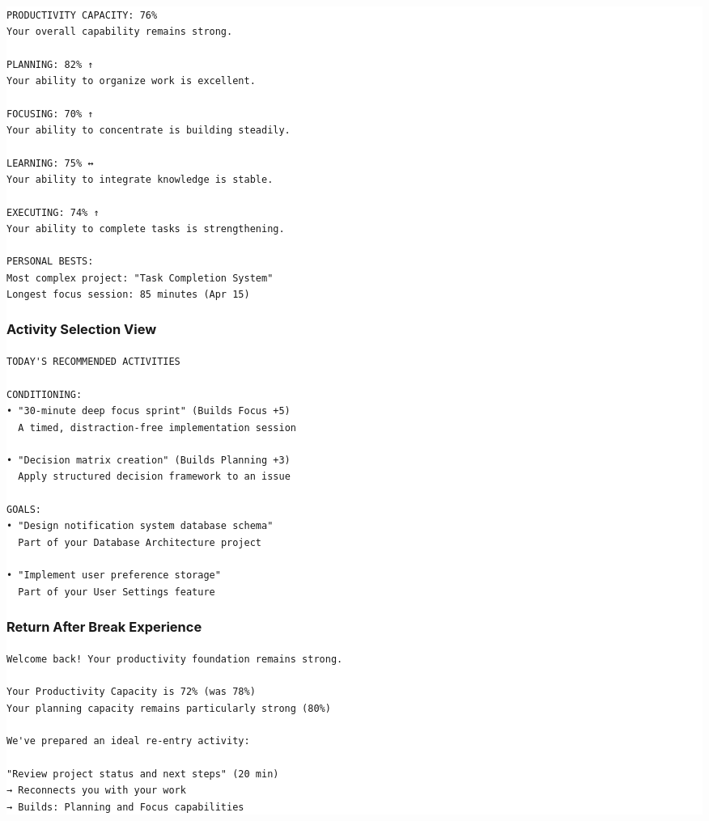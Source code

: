 ```
PRODUCTIVITY CAPACITY: 76%
Your overall capability remains strong.

PLANNING: 82% ↑
Your ability to organize work is excellent.

FOCUSING: 70% ↑
Your ability to concentrate is building steadily.

LEARNING: 75% ↔
Your ability to integrate knowledge is stable.

EXECUTING: 74% ↑
Your ability to complete tasks is strengthening.

PERSONAL BESTS:
Most complex project: "Task Completion System"
Longest focus session: 85 minutes (Apr 15)
```

### Activity Selection View

```
TODAY'S RECOMMENDED ACTIVITIES

CONDITIONING:
• "30-minute deep focus sprint" (Builds Focus +5)
  A timed, distraction-free implementation session

• "Decision matrix creation" (Builds Planning +3)
  Apply structured decision framework to an issue

GOALS:
• "Design notification system database schema"
  Part of your Database Architecture project

• "Implement user preference storage"
  Part of your User Settings feature
```

### Return After Break Experience

```
Welcome back! Your productivity foundation remains strong.

Your Productivity Capacity is 72% (was 78%)
Your planning capacity remains particularly strong (80%)

We've prepared an ideal re-entry activity:

"Review project status and next steps" (20 min)
→ Reconnects you with your work
→ Builds: Planning and Focus capabilities
```
